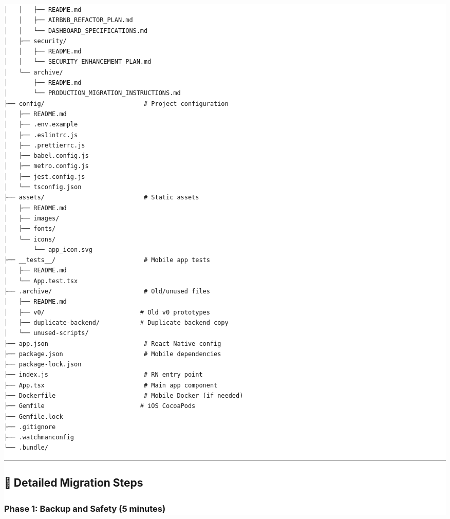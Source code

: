 ```
│   │   ├── README.md
│   │   ├── AIRBNB_REFACTOR_PLAN.md
│   │   └── DASHBOARD_SPECIFICATIONS.md
│   ├── security/
│   │   ├── README.md
│   │   └── SECURITY_ENHANCEMENT_PLAN.md
│   └── archive/
│       ├── README.md
│       └── PRODUCTION_MIGRATION_INSTRUCTIONS.md
├── config/                           # Project configuration
│   ├── README.md
│   ├── .env.example
│   ├── .eslintrc.js
│   ├── .prettierrc.js
│   ├── babel.config.js
│   ├── metro.config.js
│   ├── jest.config.js
│   └── tsconfig.json
├── assets/                           # Static assets
│   ├── README.md
│   ├── images/
│   ├── fonts/
│   └── icons/
│       └── app_icon.svg
├── __tests__/                        # Mobile app tests
│   ├── README.md
│   └── App.test.tsx
├── .archive/                         # Old/unused files
│   ├── README.md
│   ├── v0/                          # Old v0 prototypes
│   ├── duplicate-backend/           # Duplicate backend copy
│   └── unused-scripts/
├── app.json                          # React Native config
├── package.json                      # Mobile dependencies
├── package-lock.json
├── index.js                          # RN entry point
├── App.tsx                           # Main app component
├── Dockerfile                        # Mobile Docker (if needed)
├── Gemfile                          # iOS CocoaPods
├── Gemfile.lock
├── .gitignore
├── .watchmanconfig
└── .bundle/

```

---

## 🔄 Detailed Migration Steps

### Phase 1: Backup and Safety (5 minutes)

